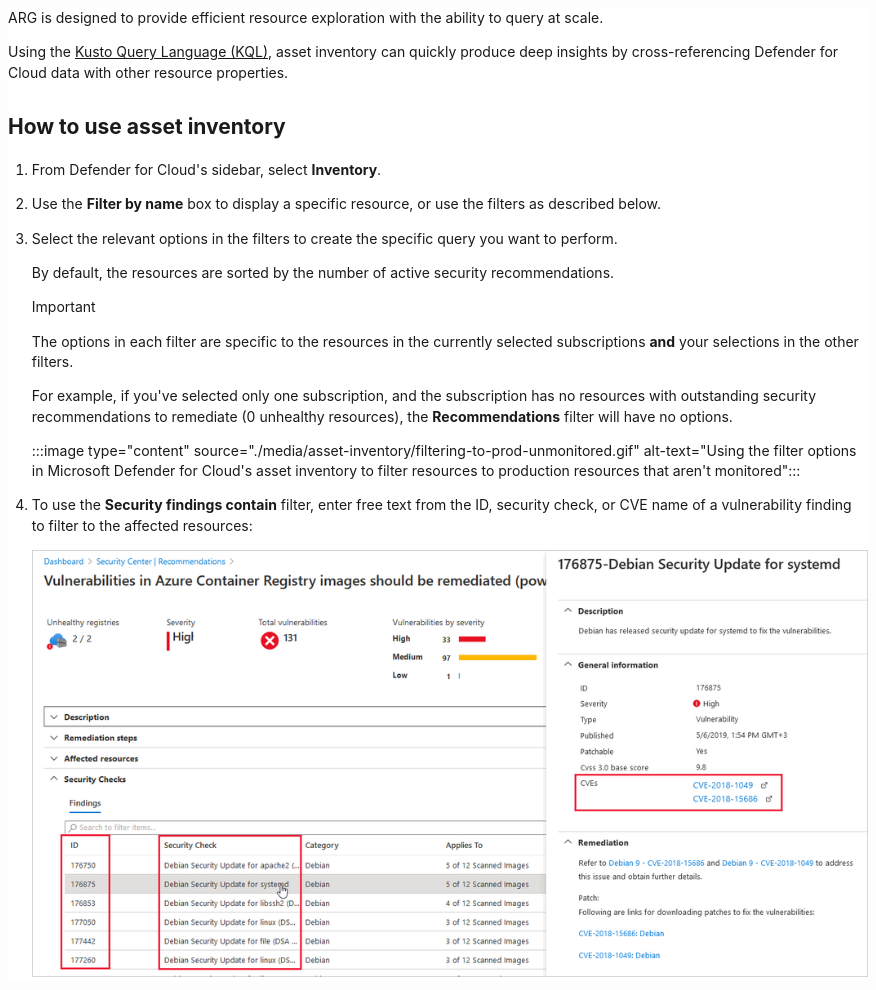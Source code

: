 ARG is designed to provide efficient resource exploration with the ability to query at scale.

Using the [Kusto Query Language (KQL)](/azure/data-explorer/kusto/query/), asset inventory can quickly produce deep insights by cross-referencing Defender for Cloud data with other resource properties.

## How to use asset inventory

1. From Defender for Cloud's sidebar, select **Inventory**.

1. Use the **Filter by name** box to display a specific resource, or use the filters as described below.

1. Select the relevant options in the filters to create the specific query you want to perform.

    By default, the resources are sorted by the number of active security recommendations.

    > [!IMPORTANT]
    > The options in each filter are specific to the resources in the currently selected subscriptions **and** your selections in the other filters.
    >
    > For example, if you've selected only one subscription, and the subscription has no resources with outstanding security recommendations to remediate (0 unhealthy resources), the **Recommendations** filter will have no options.

    :::image type="content" source="./media/asset-inventory/filtering-to-prod-unmonitored.gif" alt-text="Using the filter options in Microsoft Defender for Cloud's asset inventory to filter resources to production resources that aren't monitored":::

1. To use the **Security findings contain** filter, enter free text from the ID, security check, or CVE name of a vulnerability finding to filter to the affected resources:

    !["Security findings contain" filter](./media/asset-inventory/security-findings-contain-elements.png)
